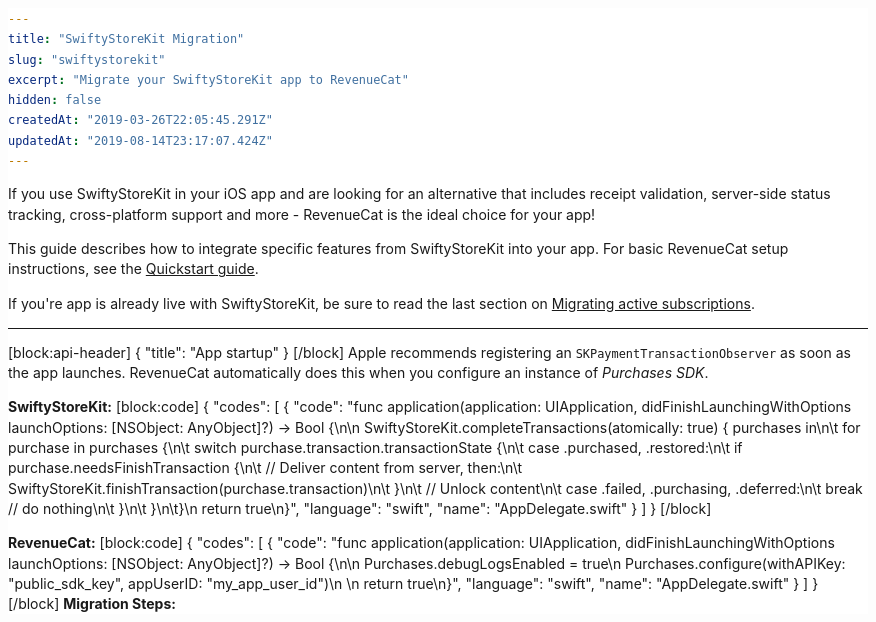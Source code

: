 ```yaml
---
title: "SwiftyStoreKit Migration"
slug: "swiftystorekit"
excerpt: "Migrate your SwiftyStoreKit app to RevenueCat"
hidden: false
createdAt: "2019-03-26T22:05:45.291Z"
updatedAt: "2019-08-14T23:17:07.424Z"
---
```

If you use SwiftyStoreKit in your iOS app and are looking for an alternative that includes receipt validation, server-side status tracking, cross-platform support and more - RevenueCat is the ideal choice for your app!

This guide describes how to integrate specific features from SwiftyStoreKit into your app. For basic RevenueCat setup instructions, see the [Quickstart guide](doc:getting-started-1).

If you're app is already live with SwiftyStoreKit, be sure to read the last section on [Migrating active subscriptions](doc:swiftystorekit#section-migrating-active-subscriptions).

-------------------------------------
[block:api-header]
{
  "title": "App startup"
}
[/block]
Apple recommends registering an `SKPaymentTransactionObserver` as soon as the app launches. RevenueCat automatically does this when you configure an instance of *Purchases SDK*.

**SwiftyStoreKit:**
[block:code]
{
  "codes": [
    {
      "code": "func application(application: UIApplication, didFinishLaunchingWithOptions launchOptions: [NSObject: AnyObject]?) -> Bool {\n\n    SwiftyStoreKit.completeTransactions(atomically: true) { purchases in\n\t    for purchase in purchases {\n\t        switch purchase.transaction.transactionState {\n\t        case .purchased, .restored:\n\t            if purchase.needsFinishTransaction {\n\t                // Deliver content from server, then:\n\t                SwiftyStoreKit.finishTransaction(purchase.transaction)\n\t            }\n\t            // Unlock content\n\t        case .failed, .purchasing, .deferred:\n\t            break // do nothing\n\t        }\n\t    }\n\t}\n    return true\n}",
      "language": "swift",
      "name": "AppDelegate.swift"
    }
  ]
}
[/block]

**RevenueCat:**
[block:code]
{
  "codes": [
    {
      "code": "func application(application: UIApplication, didFinishLaunchingWithOptions launchOptions: [NSObject: AnyObject]?) -> Bool {\n\n    Purchases.debugLogsEnabled = true\n    Purchases.configure(withAPIKey: \"public_sdk_key\", appUserID: \"my_app_user_id\")\n    \n    return true\n}",
      "language": "swift",
      "name": "AppDelegate.swift"
    }
  ]
}
[/block]
**Migration Steps:**